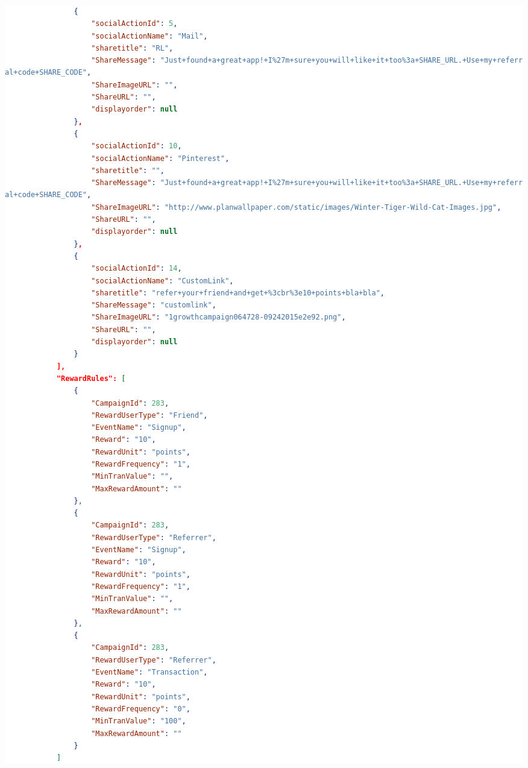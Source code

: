 ```json
                {
                    "socialActionId": 5,
                    "socialActionName": "Mail",
                    "sharetitle": "RL",
                    "ShareMessage": "Just+found+a+great+app!+I%27m+sure+you+will+like+it+too%3a+SHARE_URL.+Use+my+referral+code+SHARE_CODE",
                    "ShareImageURL": "",
                    "ShareURL": "",
                    "displayorder": null
                },
                {
                    "socialActionId": 10,
                    "socialActionName": "Pinterest",
                    "sharetitle": "",
                    "ShareMessage": "Just+found+a+great+app!+I%27m+sure+you+will+like+it+too%3a+SHARE_URL.+Use+my+referral+code+SHARE_CODE",
                    "ShareImageURL": "http://www.planwallpaper.com/static/images/Winter-Tiger-Wild-Cat-Images.jpg",
                    "ShareURL": "",
                    "displayorder": null
                },
                {
                    "socialActionId": 14,
                    "socialActionName": "CustomLink",
                    "sharetitle": "refer+your+friend+and+get+%3cbr%3e10+points+bla+bla",
                    "ShareMessage": "customlink",
                    "ShareImageURL": "1growthcampaign064728-09242015e2e92.png",
                    "ShareURL": "",
                    "displayorder": null
                }
            ],
            "RewardRules": [
                {
                    "CampaignId": 283,
                    "RewardUserType": "Friend",
                    "EventName": "Signup",
                    "Reward": "10",
                    "RewardUnit": "points",
                    "RewardFrequency": "1",
                    "MinTranValue": "",
                    "MaxRewardAmount": ""
                },
                {
                    "CampaignId": 283,
                    "RewardUserType": "Referrer",
                    "EventName": "Signup",
                    "Reward": "10",
                    "RewardUnit": "points",
                    "RewardFrequency": "1",
                    "MinTranValue": "",
                    "MaxRewardAmount": ""
                },
                {
                    "CampaignId": 283,
                    "RewardUserType": "Referrer",
                    "EventName": "Transaction",
                    "Reward": "10",
                    "RewardUnit": "points",
                    "RewardFrequency": "0",
                    "MinTranValue": "100",
                    "MaxRewardAmount": ""
                }
            ]
```